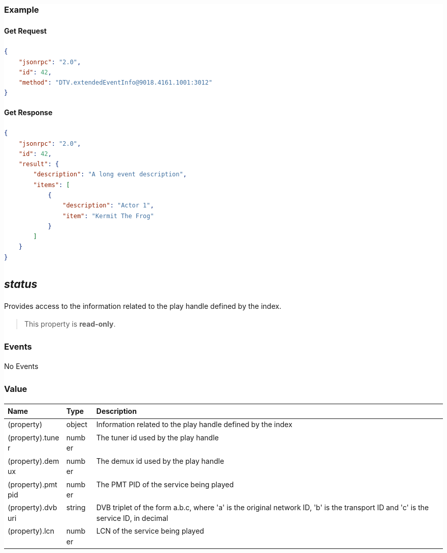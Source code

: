 ### Example

#### Get Request

```json
{
    "jsonrpc": "2.0",
    "id": 42,
    "method": "DTV.extendedEventInfo@9018.4161.1001:3012"
}
```

#### Get Response

```json
{
    "jsonrpc": "2.0",
    "id": 42,
    "result": {
        "description": "A long event description",
        "items": [
            {
                "description": "Actor 1",
                "item": "Kermit The Frog"
            }
        ]
    }
}
```

<a name="status"></a>
## *status*

Provides access to the information related to the play handle defined by the index.

> This property is **read-only**.

### Events

No Events

### Value

| Name | Type | Description |
| :-------- | :-------- | :-------- |
| (property) | object | Information related to the play handle defined by the index |
| (property).tuner | number | The tuner id used by the play handle |
| (property).demux | number | The demux id used by the play handle |
| (property).pmtpid | number | The PMT PID of the service being played |
| (property).dvburi | string | DVB triplet of the form a.b.c, where 'a' is the original network ID, 'b' is the transport ID and 'c' is the service ID, in decimal |
| (property).lcn | number | LCN of the service being played |
